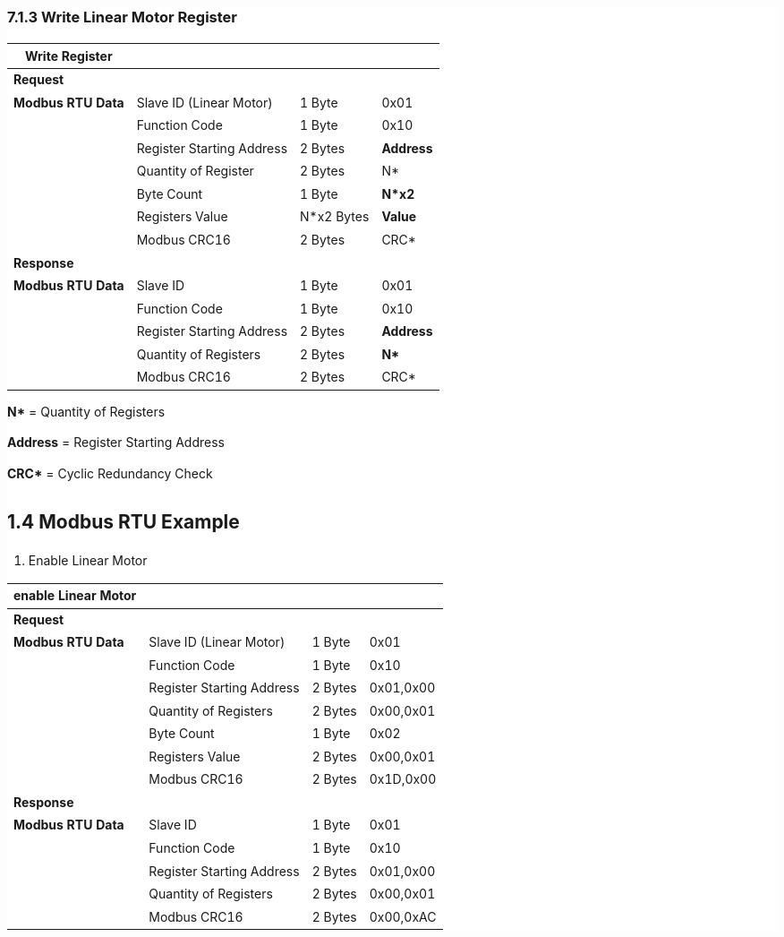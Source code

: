 ### 7.1.3 Write Linear Motor Register

| **Write Register**  |                           |             |             |
| ------------------- | ------------------------- | ----------- |-------------|
| **Request**         |                           |             |             |
| **Modbus RTU Data** | Slave ID (Linear Motor)   | 1 Byte      | 0x01        |
|                     | Function Code             | 1 Byte      | 0x10        |
|                     | Register Starting Address | 2 Bytes     | **Address** |
|                     | Quantity of Register      | 2 Bytes     | N*          |
|                     | Byte Count                | 1 Byte      | **N\*x2**   |
|                     | Registers Value           | N*x2 Bytes | **Value**   |
|                     | Modbus CRC16              | 2 Bytes     | CRC*        |
| **Response**        |                           |             |             |
| **Modbus RTU Data** | Slave ID                  | 1 Byte      | 0x01        |
|                     | Function Code             | 1 Byte      | 0x10        |
|                     | Register Starting Address | 2 Bytes     | **Address** |
|                     | Quantity of Registers     | 2 Bytes     | **N\***     |
|                     | Modbus CRC16              | 2 Bytes     | CRC*        |

   **N\*** = Quantity of Registers			

   **Address** = Register Starting Address

   **CRC\*** = Cyclic Redundancy Check 
   
## 1.4 Modbus RTU Example

1. Enable Linear Motor

| **enable** **Linear Motor** |                           |         |           |
| --------------------------- | ------------------------- | ------- | --------- |
| **Request**                 |                           |         |           |
| **Modbus RTU Data**   | Slave ID (Linear Motor)   | 1 Byte  | 0x01      |
|                             | Function Code             | 1 Byte  | 0x10      |
|                             | Register Starting Address | 2 Bytes | 0x01,0x00 |
|                             | Quantity of Registers     | 2 Bytes | 0x00,0x01 |
|                             | Byte Count                | 1 Byte  | 0x02      |
|                             | Registers Value           | 2 Bytes | 0x00,0x01 |
|                             | Modbus CRC16              | 2 Bytes | 0x1D,0x00 |
| **Response**                |                           |         |           |
| **Modbus RTU Data**   | Slave ID                  | 1 Byte  | 0x01      |
|                             | Function Code             | 1 Byte  | 0x10      |
|                             | Register Starting Address | 2 Bytes | 0x01,0x00 |
|                             | Quantity of Registers     | 2 Bytes | 0x00,0x01 |
|                             | Modbus CRC16              | 2 Bytes | 0x00,0xAC |
